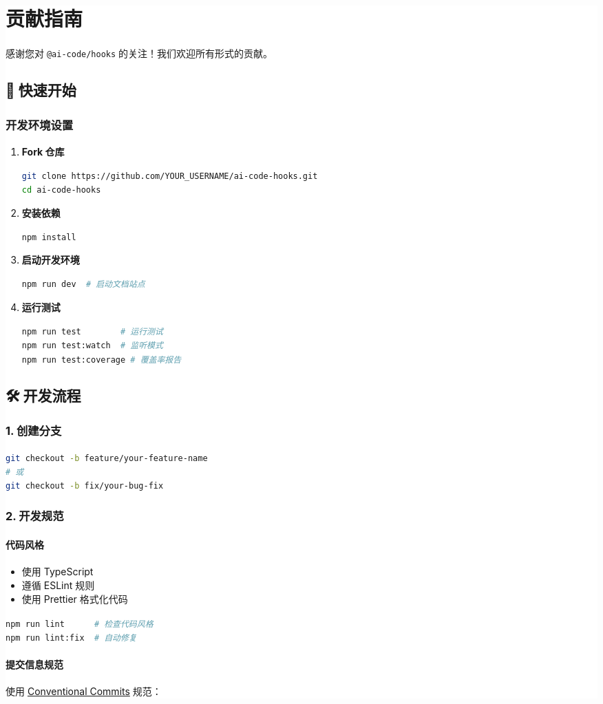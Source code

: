 # 贡献指南

感谢您对 `@ai-code/hooks` 的关注！我们欢迎所有形式的贡献。

## 🚀 快速开始

### 开发环境设置

1. **Fork 仓库**
   ```bash
   git clone https://github.com/YOUR_USERNAME/ai-code-hooks.git
   cd ai-code-hooks
   ```

2. **安装依赖**
   ```bash
   npm install
   ```

3. **启动开发环境**
   ```bash
   npm run dev  # 启动文档站点
   ```

4. **运行测试**
   ```bash
   npm run test        # 运行测试
   npm run test:watch  # 监听模式
   npm run test:coverage # 覆盖率报告
   ```

## 🛠️ 开发流程

### 1. 创建分支
```bash
git checkout -b feature/your-feature-name
# 或
git checkout -b fix/your-bug-fix
```

### 2. 开发规范

#### 代码风格
- 使用 TypeScript
- 遵循 ESLint 规则
- 使用 Prettier 格式化代码

```bash
npm run lint      # 检查代码风格
npm run lint:fix  # 自动修复
```

#### 提交信息规范
使用 [Conventional Commits](https://www.conventionalcommits.org/) 规范：
